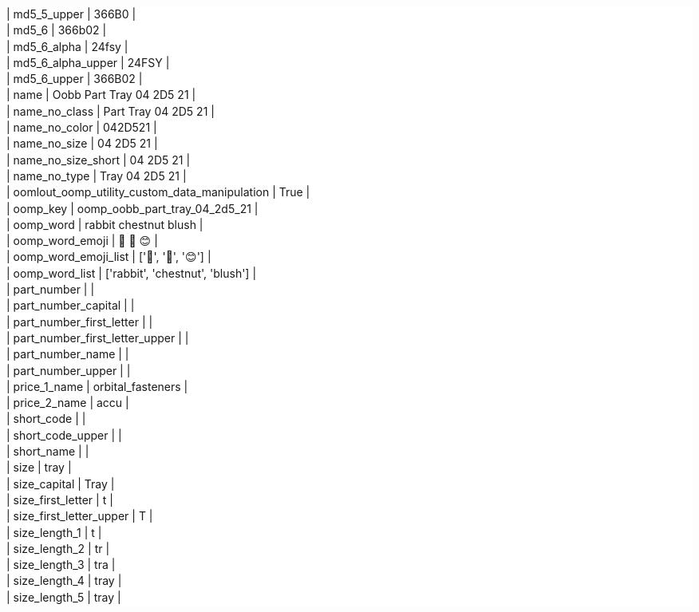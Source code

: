 | md5_5_upper | 366B0 |  
| md5_6 | 366b02 |  
| md5_6_alpha | 24fsy |  
| md5_6_alpha_upper | 24FSY |  
| md5_6_upper | 366B02 |  
| name | Oobb Part Tray 04 2D5 21 |  
| name_no_class | Part Tray 04 2D5 21 |  
| name_no_color | 042D521 |  
| name_no_size | 04 2D5 21 |  
| name_no_size_short | 04 2D5 21 |  
| name_no_type | Tray 04 2D5 21 |  
| oomlout_oomp_utility_custom_data_manipulation | True |  
| oomp_key | oomp_oobb_part_tray_04_2d5_21 |  
| oomp_word | rabbit chestnut blush |  
| oomp_word_emoji | :rabbit: :chestnut: :blush: |  
| oomp_word_emoji_list | [':rabbit:', ':chestnut:', ':blush:'] |  
| oomp_word_list | ['rabbit', 'chestnut', 'blush'] |  
| part_number |  |  
| part_number_capital |  |  
| part_number_first_letter |  |  
| part_number_first_letter_upper |  |  
| part_number_name |  |  
| part_number_upper |  |  
| price_1_name | orbital_fasteners |  
| price_2_name | accu |  
| short_code |  |  
| short_code_upper |  |  
| short_name |  |  
| size | tray |  
| size_capital | Tray |  
| size_first_letter | t |  
| size_first_letter_upper | T |  
| size_length_1 | t |  
| size_length_2 | tr |  
| size_length_3 | tra |  
| size_length_4 | tray |  
| size_length_5 | tray |  